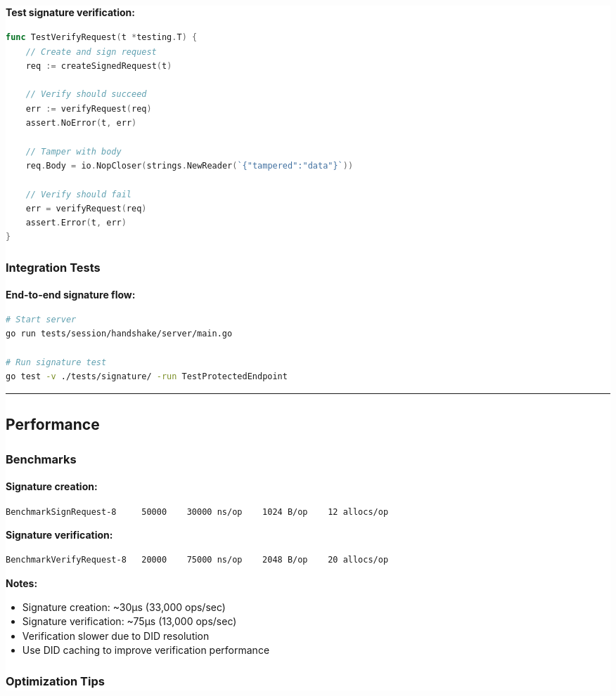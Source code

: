 **Test signature verification:**
```go
func TestVerifyRequest(t *testing.T) {
    // Create and sign request
    req := createSignedRequest(t)

    // Verify should succeed
    err := verifyRequest(req)
    assert.NoError(t, err)

    // Tamper with body
    req.Body = io.NopCloser(strings.NewReader(`{"tampered":"data"}`))

    // Verify should fail
    err = verifyRequest(req)
    assert.Error(t, err)
}
```

### Integration Tests

**End-to-end signature flow:**
```bash
# Start server
go run tests/session/handshake/server/main.go

# Run signature test
go test -v ./tests/signature/ -run TestProtectedEndpoint
```

---

## Performance

### Benchmarks

**Signature creation:**
```
BenchmarkSignRequest-8     50000    30000 ns/op    1024 B/op    12 allocs/op
```

**Signature verification:**
```
BenchmarkVerifyRequest-8   20000    75000 ns/op    2048 B/op    20 allocs/op
```

**Notes:**
- Signature creation: ~30μs (33,000 ops/sec)
- Signature verification: ~75μs (13,000 ops/sec)
- Verification slower due to DID resolution
- Use DID caching to improve verification performance

### Optimization Tips
